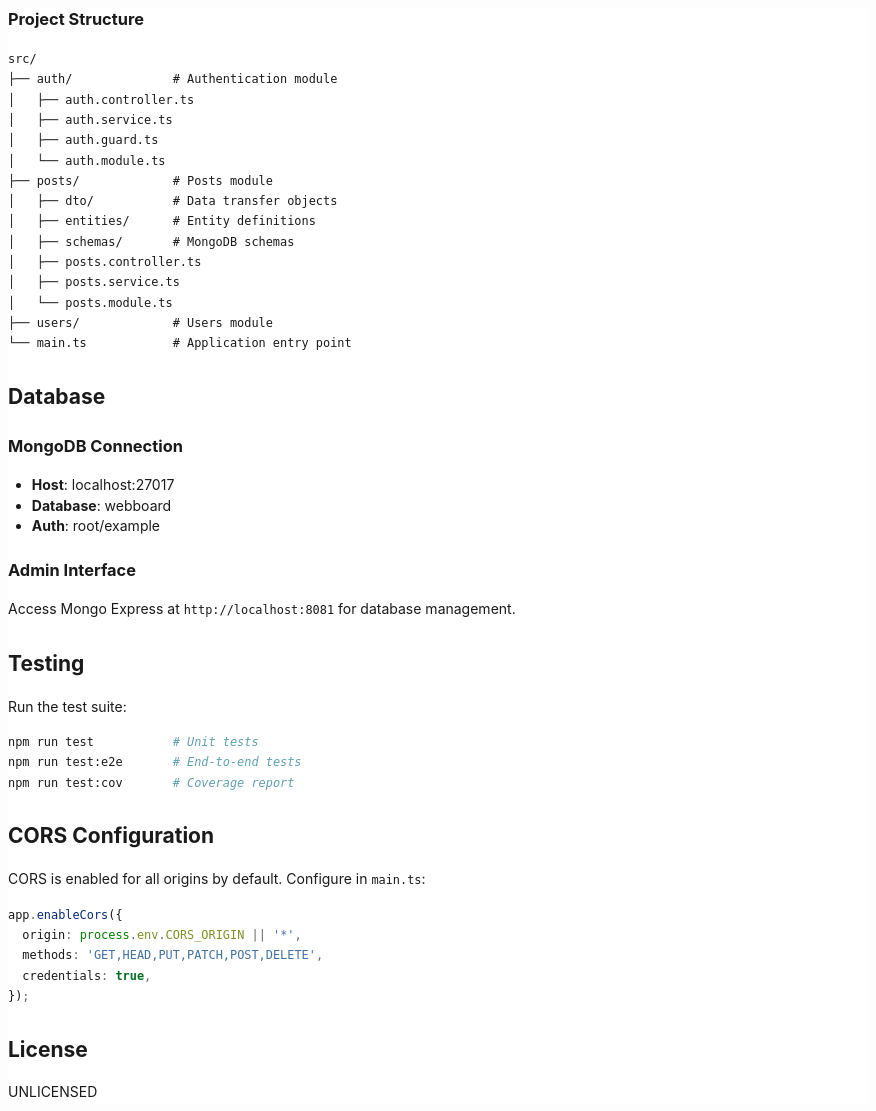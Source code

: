 ```bash
```

### Project Structure

```
src/
├── auth/              # Authentication module
│   ├── auth.controller.ts
│   ├── auth.service.ts
│   ├── auth.guard.ts
│   └── auth.module.ts
├── posts/             # Posts module
│   ├── dto/           # Data transfer objects
│   ├── entities/      # Entity definitions
│   ├── schemas/       # MongoDB schemas
│   ├── posts.controller.ts
│   ├── posts.service.ts
│   └── posts.module.ts
├── users/             # Users module
└── main.ts            # Application entry point
```

## Database

### MongoDB Connection
- **Host**: localhost:27017
- **Database**: webboard
- **Auth**: root/example

### Admin Interface
Access Mongo Express at `http://localhost:8081` for database management.

## Testing

Run the test suite:
```bash
npm run test           # Unit tests
npm run test:e2e       # End-to-end tests
npm run test:cov       # Coverage report
```

## CORS Configuration

CORS is enabled for all origins by default. Configure in `main.ts`:
```typescript
app.enableCors({
  origin: process.env.CORS_ORIGIN || '*',
  methods: 'GET,HEAD,PUT,PATCH,POST,DELETE',
  credentials: true,
});
```

## License

UNLICENSED
